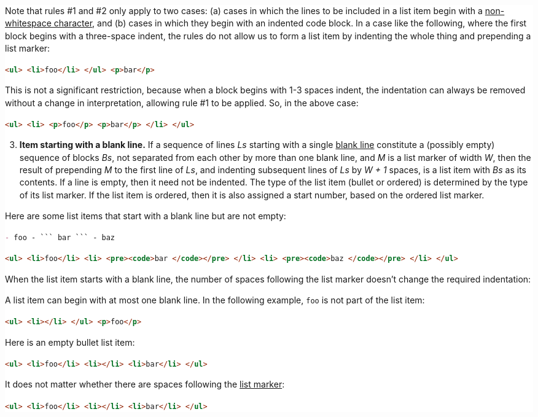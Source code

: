 Note that rules #1 and #2 only apply to two cases: (a) cases in which the lines to be included in a list item begin with a [non-whitespace character](https://github.github.com/gfm/#non-whitespace-character), and (b) cases in which they begin with an indented code block. In a case like the following, where the first block begins with a three-space indent, the rules do not allow us to form a list item by indenting the whole thing and prepending a list marker:

```html
<ul> <li>foo</li> </ul> <p>bar</p>
```

This is not a significant restriction, because when a block begins with 1-3 spaces indent, the indentation can always be removed without a change in interpretation, allowing rule #1 to be applied. So, in the above case:

```html
<ul> <li> <p>foo</p> <p>bar</p> </li> </ul>
```

3.  **Item starting with a blank line.** If a sequence of lines _Ls_ starting with a single [blank line](https://github.github.com/gfm/#blank-line) constitute a (possibly empty) sequence of blocks _Bs_, not separated from each other by more than one blank line, and _M_ is a list marker of width _W_, then the result of prepending _M_ to the first line of _Ls_, and indenting subsequent lines of _Ls_ by _W + 1_ spaces, is a list item with _Bs_ as its contents. If a line is empty, then it need not be indented. The type of the list item (bullet or ordered) is determined by the type of its list marker. If the list item is ordered, then it is also assigned a start number, based on the ordered list marker.

Here are some list items that start with a blank line but are not empty:

```markdown
- foo - ``` bar ``` - baz
```

```html
<ul> <li>foo</li> <li> <pre><code>bar </code></pre> </li> <li> <pre><code>baz </code></pre> </li> </ul>
```

When the list item starts with a blank line, the number of spaces following the list marker doesn’t change the required indentation:

A list item can begin with at most one blank line. In the following example, `foo` is not part of the list item:

```html
<ul> <li></li> </ul> <p>foo</p>
```

Here is an empty bullet list item:

```html
<ul> <li>foo</li> <li></li> <li>bar</li> </ul>
```

It does not matter whether there are spaces following the [list marker](https://github.github.com/gfm/#list-marker):

```html
<ul> <li>foo</li> <li></li> <li>bar</li> </ul>
```
